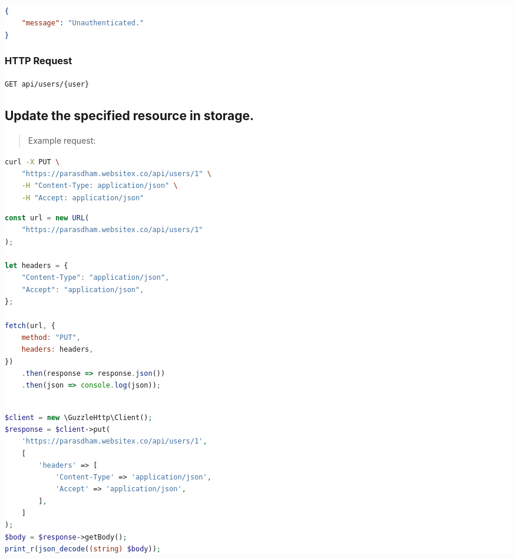 ```json
{
    "message": "Unauthenticated."
}
```

### HTTP Request
`GET api/users/{user}`





## Update the specified resource in storage.

> Example request:

```bash
curl -X PUT \
    "https://parasdham.websitex.co/api/users/1" \
    -H "Content-Type: application/json" \
    -H "Accept: application/json"
```

```javascript
const url = new URL(
    "https://parasdham.websitex.co/api/users/1"
);

let headers = {
    "Content-Type": "application/json",
    "Accept": "application/json",
};

fetch(url, {
    method: "PUT",
    headers: headers,
})
    .then(response => response.json())
    .then(json => console.log(json));
```

```php

$client = new \GuzzleHttp\Client();
$response = $client->put(
    'https://parasdham.websitex.co/api/users/1',
    [
        'headers' => [
            'Content-Type' => 'application/json',
            'Accept' => 'application/json',
        ],
    ]
);
$body = $response->getBody();
print_r(json_decode((string) $body));
```
